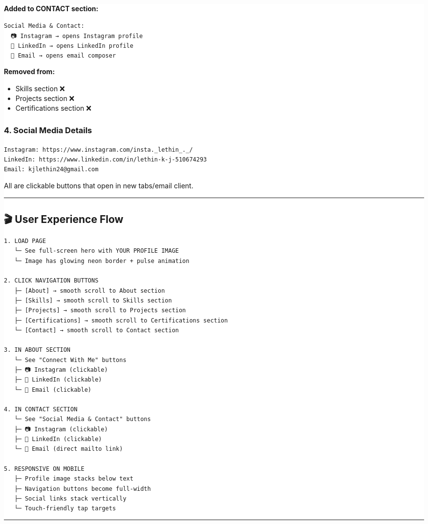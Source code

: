 **Added to CONTACT section:**
```
Social Media & Contact:
  📷 Instagram → opens Instagram profile
  💼 LinkedIn → opens LinkedIn profile
  📧 Email → opens email composer
```

**Removed from:**
- Skills section ❌
- Projects section ❌
- Certifications section ❌

### 4. **Social Media Details**

```
Instagram: https://www.instagram.com/insta._lethin_._/
LinkedIn: https://www.linkedin.com/in/lethin-k-j-510674293
Email: kjlethin24@gmail.com
```

All are clickable buttons that open in new tabs/email client.

---

## 🎬 User Experience Flow

```
1. LOAD PAGE
   └─ See full-screen hero with YOUR PROFILE IMAGE
   └─ Image has glowing neon border + pulse animation

2. CLICK NAVIGATION BUTTONS
   ├─ [About] → smooth scroll to About section
   ├─ [Skills] → smooth scroll to Skills section
   ├─ [Projects] → smooth scroll to Projects section
   ├─ [Certifications] → smooth scroll to Certifications section
   └─ [Contact] → smooth scroll to Contact section

3. IN ABOUT SECTION
   └─ See "Connect With Me" buttons
   ├─ 📷 Instagram (clickable)
   ├─ 💼 LinkedIn (clickable)
   └─ 📧 Email (clickable)

4. IN CONTACT SECTION
   └─ See "Social Media & Contact" buttons
   ├─ 📷 Instagram (clickable)
   ├─ 💼 LinkedIn (clickable)
   └─ 📧 Email (direct mailto link)

5. RESPONSIVE ON MOBILE
   ├─ Profile image stacks below text
   ├─ Navigation buttons become full-width
   ├─ Social links stack vertically
   └─ Touch-friendly tap targets
```

---